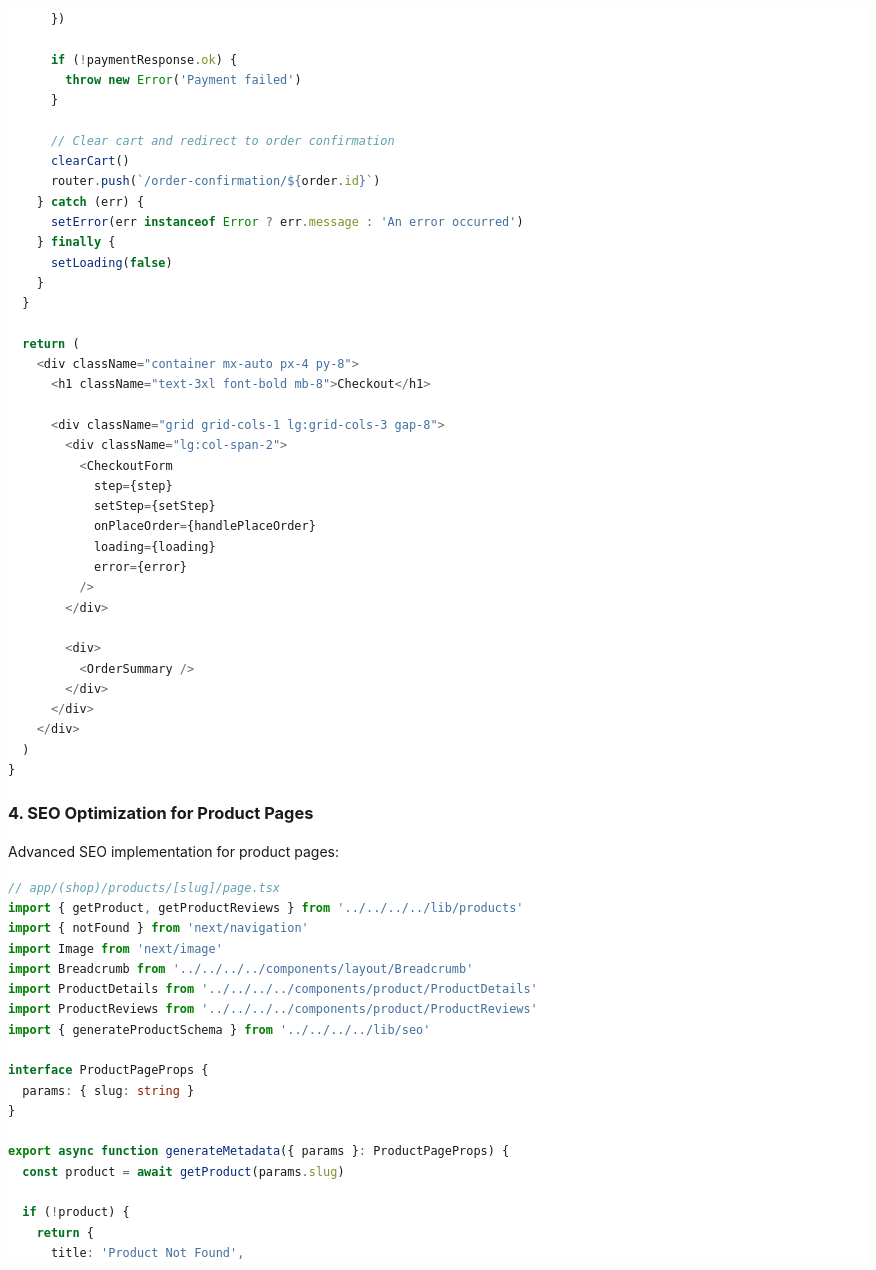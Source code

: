 ```typescript
      })

      if (!paymentResponse.ok) {
        throw new Error('Payment failed')
      }

      // Clear cart and redirect to order confirmation
      clearCart()
      router.push(`/order-confirmation/${order.id}`)
    } catch (err) {
      setError(err instanceof Error ? err.message : 'An error occurred')
    } finally {
      setLoading(false)
    }
  }

  return (
    <div className="container mx-auto px-4 py-8">
      <h1 className="text-3xl font-bold mb-8">Checkout</h1>
      
      <div className="grid grid-cols-1 lg:grid-cols-3 gap-8">
        <div className="lg:col-span-2">
          <CheckoutForm
            step={step}
            setStep={setStep}
            onPlaceOrder={handlePlaceOrder}
            loading={loading}
            error={error}
          />
        </div>
        
        <div>
          <OrderSummary />
        </div>
      </div>
    </div>
  )
}
```

### 4. SEO Optimization for Product Pages

Advanced SEO implementation for product pages:

```typescript
// app/(shop)/products/[slug]/page.tsx
import { getProduct, getProductReviews } from '../../../../lib/products'
import { notFound } from 'next/navigation'
import Image from 'next/image'
import Breadcrumb from '../../../../components/layout/Breadcrumb'
import ProductDetails from '../../../../components/product/ProductDetails'
import ProductReviews from '../../../../components/product/ProductReviews'
import { generateProductSchema } from '../../../../lib/seo'

interface ProductPageProps {
  params: { slug: string }
}

export async function generateMetadata({ params }: ProductPageProps) {
  const product = await getProduct(params.slug)
  
  if (!product) {
    return {
      title: 'Product Not Found',
```